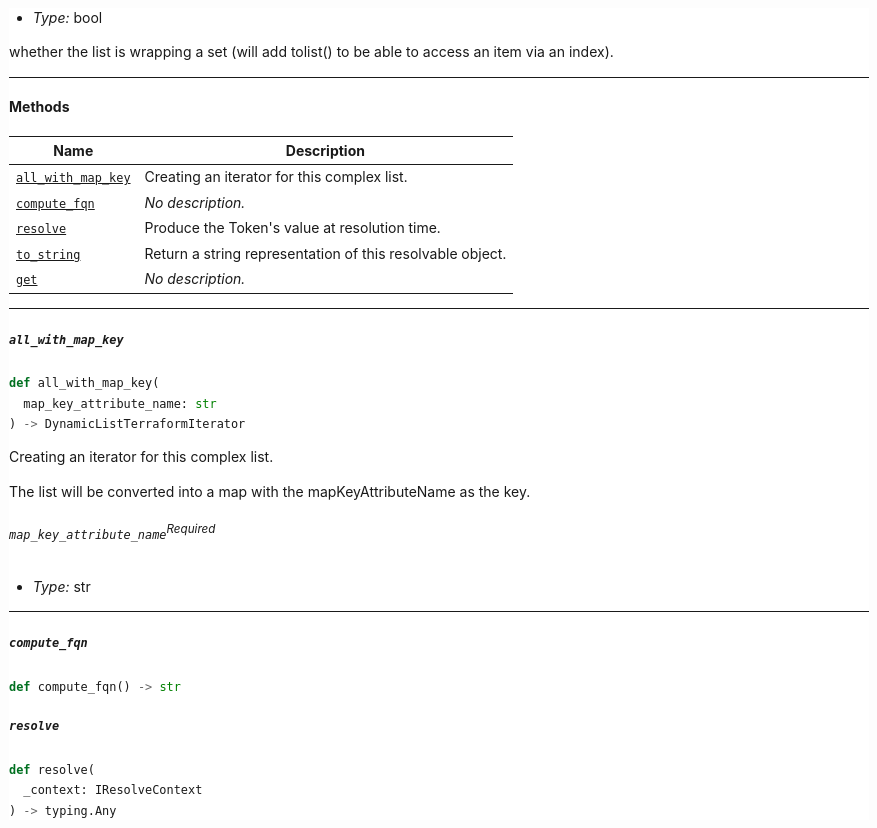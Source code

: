 - *Type:* bool

whether the list is wrapping a set (will add tolist() to be able to access an item via an index).

---

#### Methods <a name="Methods" id="Methods"></a>

| **Name** | **Description** |
| --- | --- |
| <code><a href="#@cdktf/provider-github.teamSyncGroupMapping.TeamSyncGroupMappingGroupList.allWithMapKey">all_with_map_key</a></code> | Creating an iterator for this complex list. |
| <code><a href="#@cdktf/provider-github.teamSyncGroupMapping.TeamSyncGroupMappingGroupList.computeFqn">compute_fqn</a></code> | *No description.* |
| <code><a href="#@cdktf/provider-github.teamSyncGroupMapping.TeamSyncGroupMappingGroupList.resolve">resolve</a></code> | Produce the Token's value at resolution time. |
| <code><a href="#@cdktf/provider-github.teamSyncGroupMapping.TeamSyncGroupMappingGroupList.toString">to_string</a></code> | Return a string representation of this resolvable object. |
| <code><a href="#@cdktf/provider-github.teamSyncGroupMapping.TeamSyncGroupMappingGroupList.get">get</a></code> | *No description.* |

---

##### `all_with_map_key` <a name="all_with_map_key" id="@cdktf/provider-github.teamSyncGroupMapping.TeamSyncGroupMappingGroupList.allWithMapKey"></a>

```python
def all_with_map_key(
  map_key_attribute_name: str
) -> DynamicListTerraformIterator
```

Creating an iterator for this complex list.

The list will be converted into a map with the mapKeyAttributeName as the key.

###### `map_key_attribute_name`<sup>Required</sup> <a name="map_key_attribute_name" id="@cdktf/provider-github.teamSyncGroupMapping.TeamSyncGroupMappingGroupList.allWithMapKey.parameter.mapKeyAttributeName"></a>

- *Type:* str

---

##### `compute_fqn` <a name="compute_fqn" id="@cdktf/provider-github.teamSyncGroupMapping.TeamSyncGroupMappingGroupList.computeFqn"></a>

```python
def compute_fqn() -> str
```

##### `resolve` <a name="resolve" id="@cdktf/provider-github.teamSyncGroupMapping.TeamSyncGroupMappingGroupList.resolve"></a>

```python
def resolve(
  _context: IResolveContext
) -> typing.Any
```
